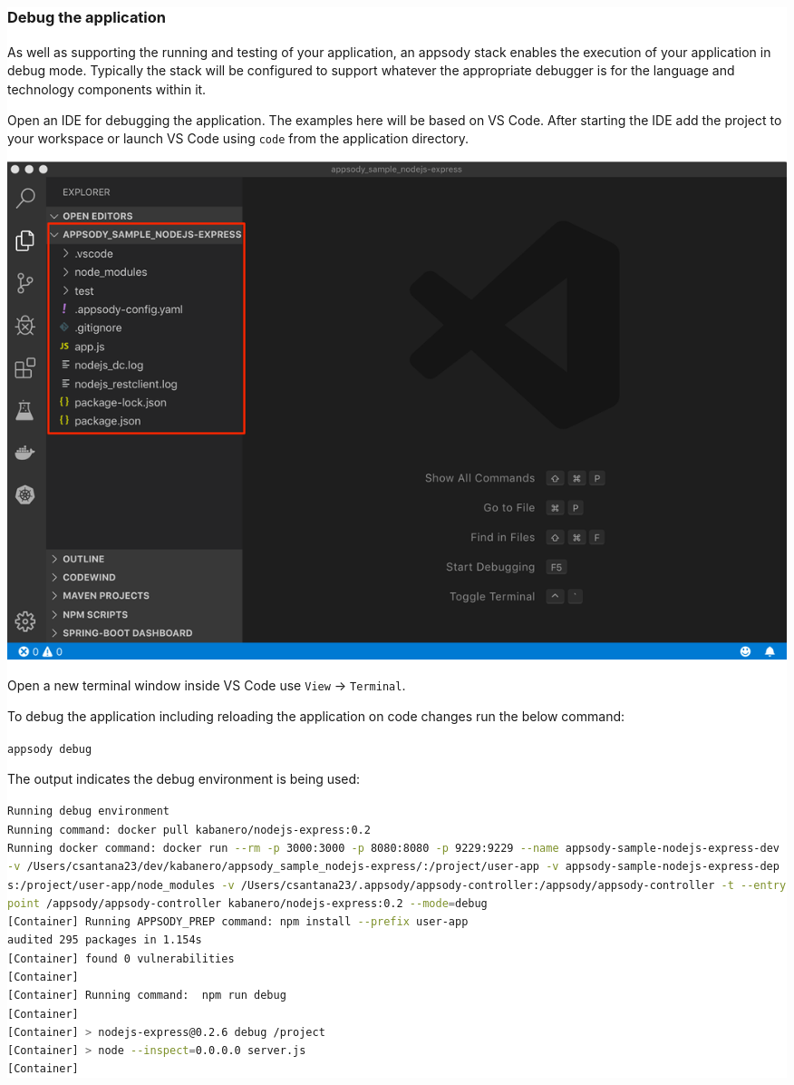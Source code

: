 ### Debug the application

As well as supporting the running and testing of your application, an appsody stack enables the execution of your application in debug mode. Typically the stack will be configured to support whatever the appropriate debugger is for the language and technology components within it.

Open an IDE for debugging the application. The examples here will be based on VS Code. After starting the IDE add the project to your workspace or launch VS Code using `code` from the application directory.

![VSCode Import](images-01/js_lab1_vscode_project.png)

Open a new terminal window inside VS Code use `View` -> `Terminal`.

To debug the application including reloading the application on code changes run the below command:

```bash
appsody debug
```

The output indicates the debug environment is being used:

```bash
Running debug environment
Running command: docker pull kabanero/nodejs-express:0.2
Running docker command: docker run --rm -p 3000:3000 -p 8080:8080 -p 9229:9229 --name appsody-sample-nodejs-express-dev -v /Users/csantana23/dev/kabanero/appsody_sample_nodejs-express/:/project/user-app -v appsody-sample-nodejs-express-deps:/project/user-app/node_modules -v /Users/csantana23/.appsody/appsody-controller:/appsody/appsody-controller -t --entrypoint /appsody/appsody-controller kabanero/nodejs-express:0.2 --mode=debug
[Container] Running APPSODY_PREP command: npm install --prefix user-app
audited 295 packages in 1.154s
[Container] found 0 vulnerabilities
[Container]
[Container] Running command:  npm run debug
[Container]
[Container] > nodejs-express@0.2.6 debug /project
[Container] > node --inspect=0.0.0.0 server.js
[Container]
```